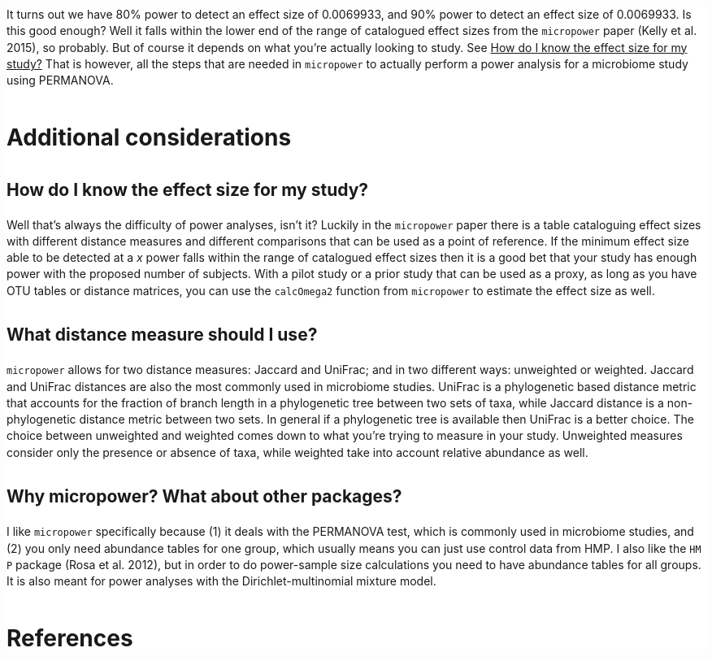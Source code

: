It turns out we have 80% power to detect an effect size of 0.0069933,
and 90% power to detect an effect size of 0.0069933. Is this good
enough? Well it falls within the lower end of the range of catalogued
effect sizes from the `micropower` paper (Kelly et al. 2015), so
probably. But of course it depends on what you’re actually looking to
study. See [How do I know the effect size for my study?](#effect) That
is however, all the steps that are needed in `micropower` to actually
perform a power analysis for a microbiome study using PERMANOVA.

# Additional considerations

## How do I know the effect size for my study?

Well that’s always the difficulty of power analyses, isn’t it? Luckily
in the `micropower` paper there is a table cataloguing effect sizes with
different distance measures and different comparisons that can be used
as a point of reference. If the minimum effect size able to be detected
at a *x* power falls within the range of catalogued effect sizes then it
is a good bet that your study has enough power with the proposed number
of subjects. With a pilot study or a prior study that can be used as a
proxy, as long as you have OTU tables or distance matrices, you can use
the `calcOmega2` function from `micropower` to estimate the effect size
as well.

## What distance measure should I use?

`micropower` allows for two distance measures: Jaccard and UniFrac; and
in two different ways: unweighted or weighted. Jaccard and UniFrac
distances are also the most commonly used in microbiome studies. UniFrac
is a phylogenetic based distance metric that accounts for the fraction
of branch length in a phylogenetic tree between two sets of taxa, while
Jaccard distance is a non-phylogenetic distance metric between two sets.
In general if a phylogenetic tree is available then UniFrac is a better
choice. The choice between unweighted and weighted comes down to what
you’re trying to measure in your study. Unweighted measures consider
only the presence or absence of taxa, while weighted take into account
relative abundance as well.

## Why micropower? What about other packages?

I like `micropower` specifically because (1) it deals with the PERMANOVA
test, which is commonly used in microbiome studies, and (2) you only
need abundance tables for one group, which usually means you can just
use control data from HMP. I also like the `HMP` package (Rosa et al.
2012), but in order to do power-sample size calculations you need to
have abundance tables for all groups. It is also meant for power
analyses with the Dirichlet-multinomial mixture model.

# References
